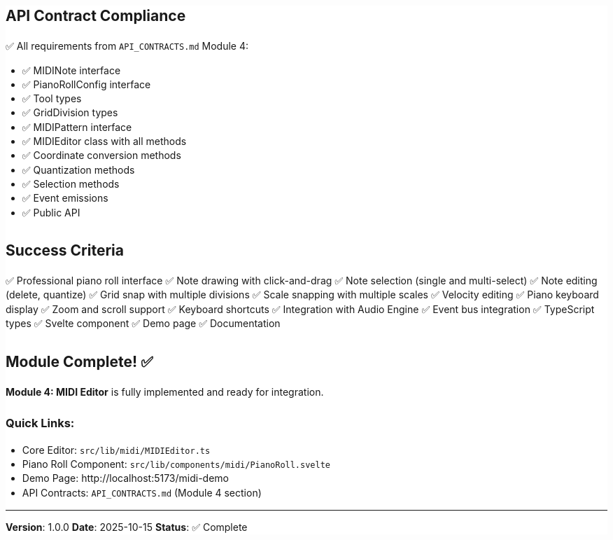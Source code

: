 ## API Contract Compliance

✅ All requirements from `API_CONTRACTS.md` Module 4:

- ✅ MIDINote interface
- ✅ PianoRollConfig interface
- ✅ Tool types
- ✅ GridDivision types
- ✅ MIDIPattern interface
- ✅ MIDIEditor class with all methods
- ✅ Coordinate conversion methods
- ✅ Quantization methods
- ✅ Selection methods
- ✅ Event emissions
- ✅ Public API

## Success Criteria

✅ Professional piano roll interface
✅ Note drawing with click-and-drag
✅ Note selection (single and multi-select)
✅ Note editing (delete, quantize)
✅ Grid snap with multiple divisions
✅ Scale snapping with multiple scales
✅ Velocity editing
✅ Piano keyboard display
✅ Zoom and scroll support
✅ Keyboard shortcuts
✅ Integration with Audio Engine
✅ Event bus integration
✅ TypeScript types
✅ Svelte component
✅ Demo page
✅ Documentation

## Module Complete! ✅

**Module 4: MIDI Editor** is fully implemented and ready for integration.

### Quick Links:
- Core Editor: `src/lib/midi/MIDIEditor.ts`
- Piano Roll Component: `src/lib/components/midi/PianoRoll.svelte`
- Demo Page: http://localhost:5173/midi-demo
- API Contracts: `API_CONTRACTS.md` (Module 4 section)

---

**Version**: 1.0.0
**Date**: 2025-10-15
**Status**: ✅ Complete
